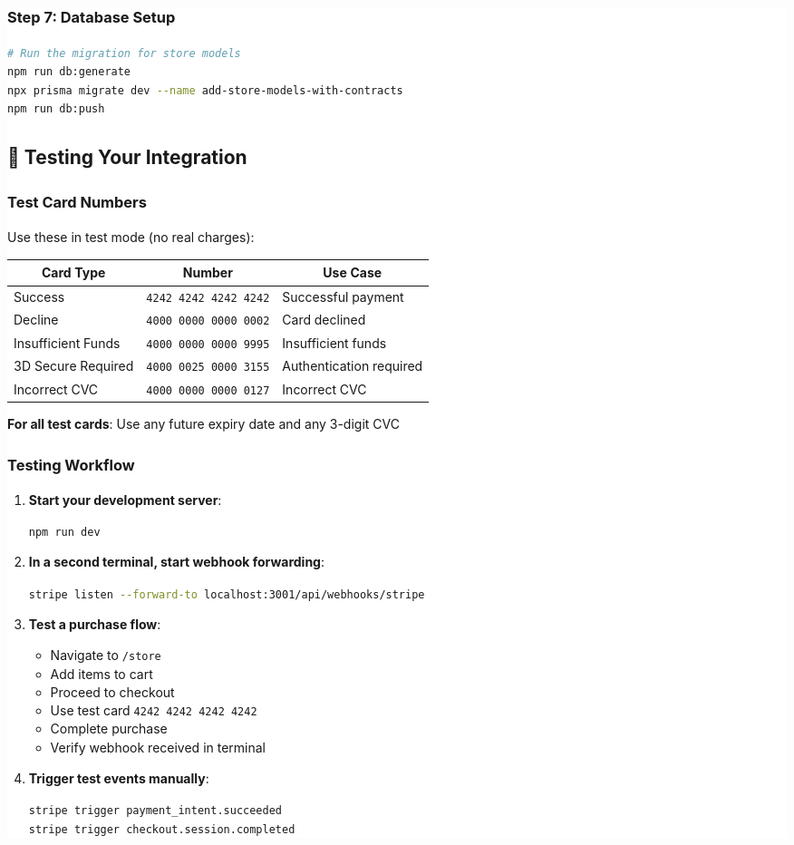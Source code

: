 ### Step 7: Database Setup

```bash
# Run the migration for store models
npm run db:generate
npx prisma migrate dev --name add-store-models-with-contracts
npm run db:push
```

## 🧪 Testing Your Integration

### Test Card Numbers

Use these in test mode (no real charges):

| Card Type          | Number                | Use Case                |
| ------------------ | --------------------- | ----------------------- |
| Success            | `4242 4242 4242 4242` | Successful payment      |
| Decline            | `4000 0000 0000 0002` | Card declined           |
| Insufficient Funds | `4000 0000 0000 9995` | Insufficient funds      |
| 3D Secure Required | `4000 0025 0000 3155` | Authentication required |
| Incorrect CVC      | `4000 0000 0000 0127` | Incorrect CVC           |

**For all test cards**: Use any future expiry date and any 3-digit CVC

### Testing Workflow

1. **Start your development server**:

   ```bash
   npm run dev
   ```

2. **In a second terminal, start webhook forwarding**:

   ```bash
   stripe listen --forward-to localhost:3001/api/webhooks/stripe
   ```

3. **Test a purchase flow**:

   - Navigate to `/store`
   - Add items to cart
   - Proceed to checkout
   - Use test card `4242 4242 4242 4242`
   - Complete purchase
   - Verify webhook received in terminal

4. **Trigger test events manually**:
   ```bash
   stripe trigger payment_intent.succeeded
   stripe trigger checkout.session.completed
   ```
